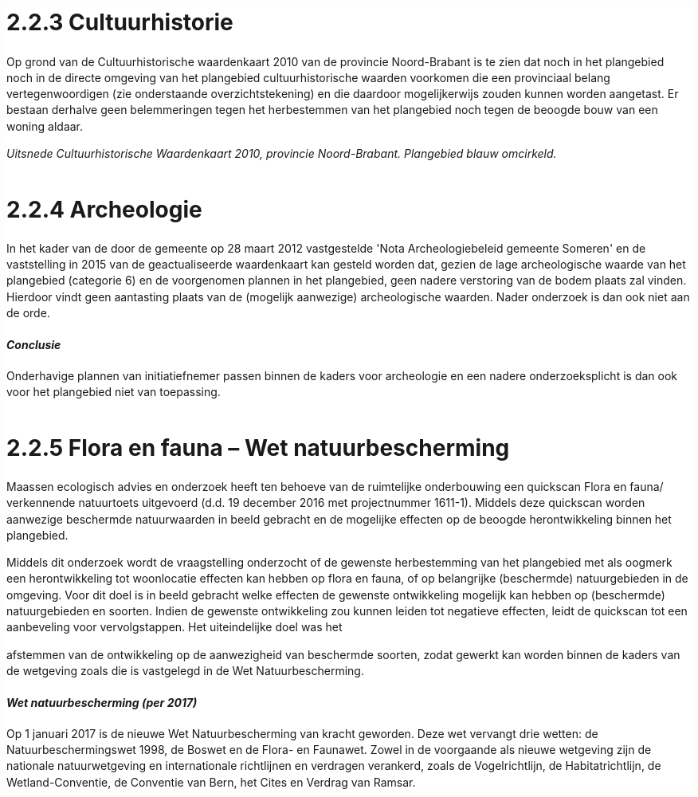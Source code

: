 # <span id="page-25-0"></span>**2.2.3 Cultuurhistorie**

Op grond van de Cultuurhistorische waardenkaart 2010 van de provincie Noord-Brabant is te zien dat noch in het plangebied noch in de directe omgeving van het plangebied cultuurhistorische waarden voorkomen die een provinciaal belang vertegenwoordigen (zie onderstaande overzichtstekening) en die daardoor mogelijkerwijs zouden kunnen worden aangetast. Er bestaan derhalve geen belemmeringen tegen het herbestemmen van het plangebied noch tegen de beoogde bouw van een woning aldaar.

*Uitsnede Cultuurhistorische Waardenkaart 2010, provincie Noord-Brabant. Plangebied blauw omcirkeld.*

# <span id="page-25-1"></span>**2.2.4 Archeologie**

In het kader van de door de gemeente op 28 maart 2012 vastgestelde 'Nota Archeologiebeleid gemeente Someren' en de vaststelling in 2015 van de geactualiseerde waardenkaart kan gesteld worden dat, gezien de lage archeologische waarde van het plangebied (categorie 6) en de voorgenomen plannen in het plangebied, geen nadere verstoring van de bodem plaats zal vinden. Hierdoor vindt geen aantasting plaats van de (mogelijk aanwezige) archeologische waarden. Nader onderzoek is dan ook niet aan de orde.

#### *Conclusie*

Onderhavige plannen van initiatiefnemer passen binnen de kaders voor archeologie en een nadere onderzoeksplicht is dan ook voor het plangebied niet van toepassing.

# <span id="page-26-0"></span>**2.2.5 Flora en fauna – Wet natuurbescherming**

Maassen ecologisch advies en onderzoek heeft ten behoeve van de ruimtelijke onderbouwing een quickscan Flora en fauna/ verkennende natuurtoets uitgevoerd (d.d. 19 december 2016 met projectnummer 1611-1). Middels deze quickscan worden aanwezige beschermde natuurwaarden in beeld gebracht en de mogelijke effecten op de beoogde herontwikkeling binnen het plangebied.

Middels dit onderzoek wordt de vraagstelling onderzocht of de gewenste herbestemming van het plangebied met als oogmerk een herontwikkeling tot woonlocatie effecten kan hebben op flora en fauna, of op belangrijke (beschermde) natuurgebieden in de omgeving. Voor dit doel is in beeld gebracht welke effecten de gewenste ontwikkeling mogelijk kan hebben op (beschermde) natuurgebieden en soorten. Indien de gewenste ontwikkeling zou kunnen leiden tot negatieve effecten, leidt de quickscan tot een aanbeveling voor vervolgstappen. Het uiteindelijke doel was het

afstemmen van de ontwikkeling op de aanwezigheid van beschermde soorten, zodat gewerkt kan worden binnen de kaders van de wetgeving zoals die is vastgelegd in de Wet Natuurbescherming.

#### *Wet natuurbescherming (per 2017)*

Op 1 januari 2017 is de nieuwe Wet Natuurbescherming van kracht geworden. Deze wet vervangt drie wetten: de Natuurbeschermingswet 1998, de Boswet en de Flora- en Faunawet. Zowel in de voorgaande als nieuwe wetgeving zijn de nationale natuurwetgeving en internationale richtlijnen en verdragen verankerd, zoals de Vogelrichtlijn, de Habitatrichtlijn, de Wetland-Conventie, de Conventie van Bern, het Cites en Verdrag van Ramsar.
